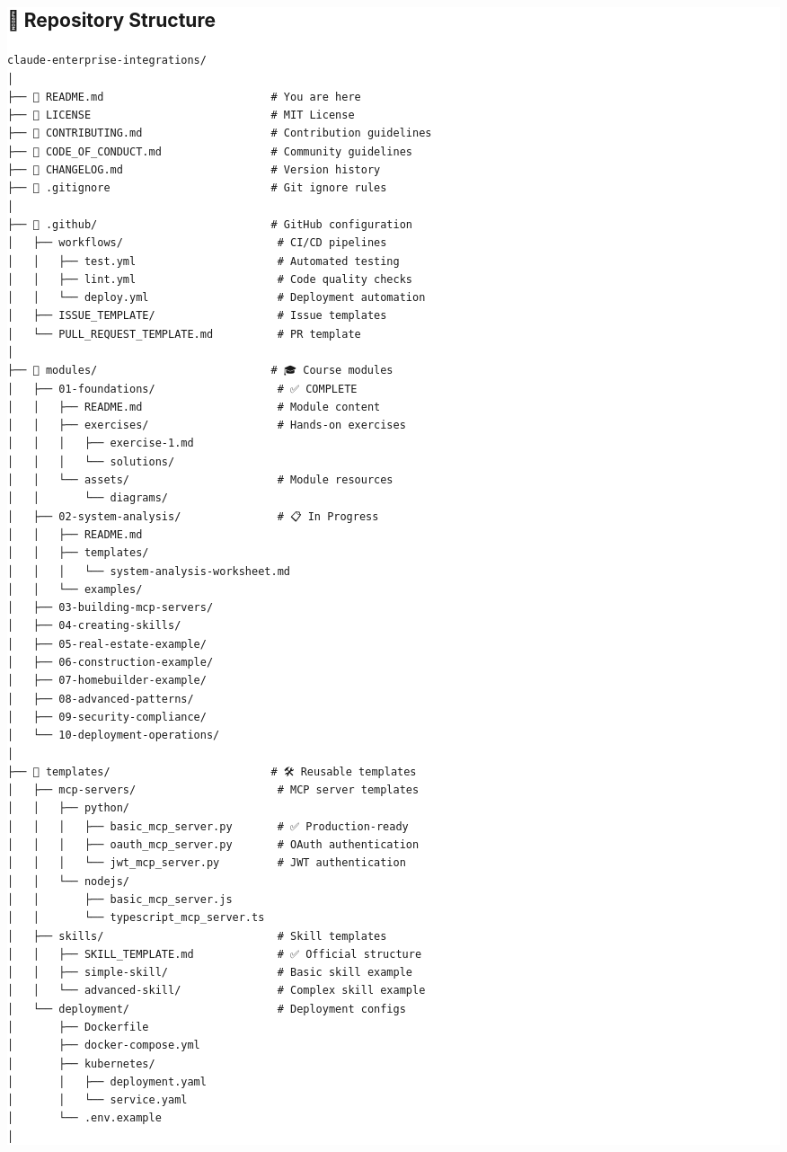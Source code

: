 
## 📁 Repository Structure

```
claude-enterprise-integrations/
│
├── 📄 README.md                          # You are here
├── 📄 LICENSE                            # MIT License
├── 📄 CONTRIBUTING.md                    # Contribution guidelines
├── 📄 CODE_OF_CONDUCT.md                 # Community guidelines
├── 📄 CHANGELOG.md                       # Version history
├── 📄 .gitignore                         # Git ignore rules
│
├── 📁 .github/                           # GitHub configuration
│   ├── workflows/                        # CI/CD pipelines
│   │   ├── test.yml                      # Automated testing
│   │   ├── lint.yml                      # Code quality checks
│   │   └── deploy.yml                    # Deployment automation
│   ├── ISSUE_TEMPLATE/                   # Issue templates
│   └── PULL_REQUEST_TEMPLATE.md          # PR template
│
├── 📁 modules/                           # 🎓 Course modules
│   ├── 01-foundations/                   # ✅ COMPLETE
│   │   ├── README.md                     # Module content
│   │   ├── exercises/                    # Hands-on exercises
│   │   │   ├── exercise-1.md
│   │   │   └── solutions/
│   │   └── assets/                       # Module resources
│   │       └── diagrams/
│   ├── 02-system-analysis/               # 📋 In Progress
│   │   ├── README.md
│   │   ├── templates/
│   │   │   └── system-analysis-worksheet.md
│   │   └── examples/
│   ├── 03-building-mcp-servers/
│   ├── 04-creating-skills/
│   ├── 05-real-estate-example/
│   ├── 06-construction-example/
│   ├── 07-homebuilder-example/
│   ├── 08-advanced-patterns/
│   ├── 09-security-compliance/
│   └── 10-deployment-operations/
│
├── 📁 templates/                         # 🛠️ Reusable templates
│   ├── mcp-servers/                      # MCP server templates
│   │   ├── python/
│   │   │   ├── basic_mcp_server.py       # ✅ Production-ready
│   │   │   ├── oauth_mcp_server.py       # OAuth authentication
│   │   │   └── jwt_mcp_server.py         # JWT authentication
│   │   └── nodejs/
│   │       ├── basic_mcp_server.js
│   │       └── typescript_mcp_server.ts
│   ├── skills/                           # Skill templates
│   │   ├── SKILL_TEMPLATE.md             # ✅ Official structure
│   │   ├── simple-skill/                 # Basic skill example
│   │   └── advanced-skill/               # Complex skill example
│   └── deployment/                       # Deployment configs
│       ├── Dockerfile
│       ├── docker-compose.yml
│       ├── kubernetes/
│       │   ├── deployment.yaml
│       │   └── service.yaml
│       └── .env.example
│
```